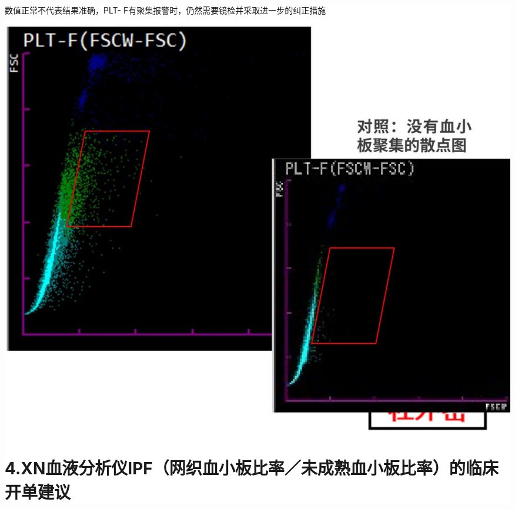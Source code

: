 数值正常不代表结果准确，PLT- F有聚集报警时，仍然需要镜检并采取进一步的纠正措施

![](images/84fec4791d726e65588ccdac312c1b7bc5e228c68c92be318c175fc321de8936.jpg)

# 4.XN血液分析仪IPF（网织血小板比率／未成熟血小板比率）的临床开单建议
